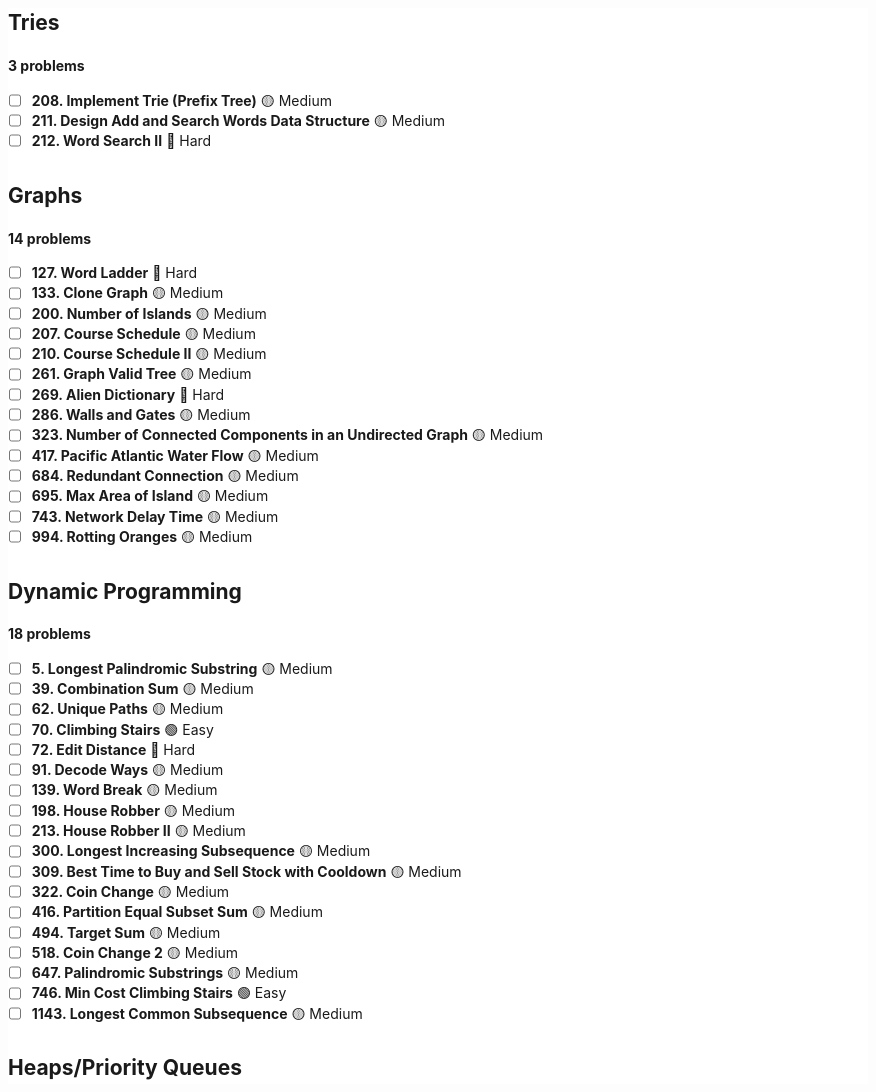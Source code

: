 ## Tries

**3 problems**

- [ ] **208. Implement Trie (Prefix Tree)** 🟡 Medium
- [ ] **211. Design Add and Search Words Data Structure** 🟡 Medium
- [ ] **212. Word Search II** 🔴 Hard

## Graphs

**14 problems**

- [ ] **127. Word Ladder** 🔴 Hard
- [ ] **133. Clone Graph** 🟡 Medium
- [ ] **200. Number of Islands** 🟡 Medium
- [ ] **207. Course Schedule** 🟡 Medium
- [ ] **210. Course Schedule II** 🟡 Medium
- [ ] **261. Graph Valid Tree** 🟡 Medium
- [ ] **269. Alien Dictionary** 🔴 Hard
- [ ] **286. Walls and Gates** 🟡 Medium
- [ ] **323. Number of Connected Components in an Undirected Graph** 🟡 Medium
- [ ] **417. Pacific Atlantic Water Flow** 🟡 Medium
- [ ] **684. Redundant Connection** 🟡 Medium
- [ ] **695. Max Area of Island** 🟡 Medium
- [ ] **743. Network Delay Time** 🟡 Medium
- [ ] **994. Rotting Oranges** 🟡 Medium

## Dynamic Programming

**18 problems**

- [ ] **5. Longest Palindromic Substring** 🟡 Medium
- [ ] **39. Combination Sum** 🟡 Medium
- [ ] **62. Unique Paths** 🟡 Medium
- [ ] **70. Climbing Stairs** 🟢 Easy
- [ ] **72. Edit Distance** 🔴 Hard
- [ ] **91. Decode Ways** 🟡 Medium
- [ ] **139. Word Break** 🟡 Medium
- [ ] **198. House Robber** 🟡 Medium
- [ ] **213. House Robber II** 🟡 Medium
- [ ] **300. Longest Increasing Subsequence** 🟡 Medium
- [ ] **309. Best Time to Buy and Sell Stock with Cooldown** 🟡 Medium
- [ ] **322. Coin Change** 🟡 Medium
- [ ] **416. Partition Equal Subset Sum** 🟡 Medium
- [ ] **494. Target Sum** 🟡 Medium
- [ ] **518. Coin Change 2** 🟡 Medium
- [ ] **647. Palindromic Substrings** 🟡 Medium
- [ ] **746. Min Cost Climbing Stairs** 🟢 Easy
- [ ] **1143. Longest Common Subsequence** 🟡 Medium

## Heaps/Priority Queues
